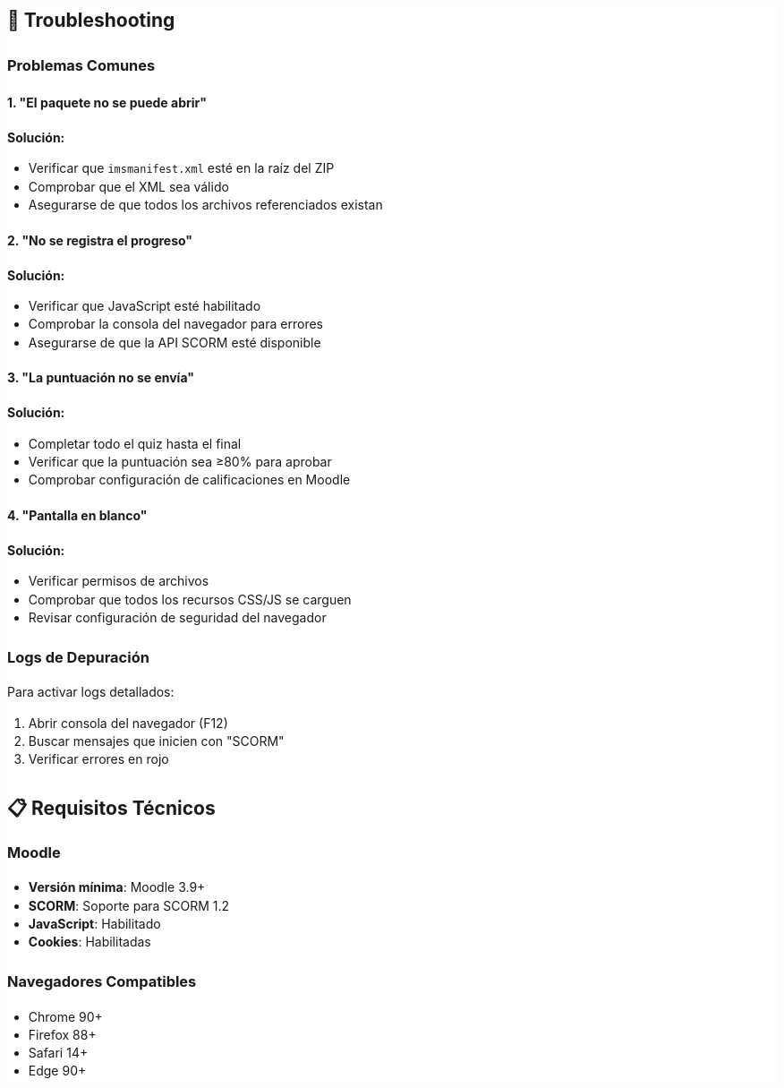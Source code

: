 ## 🔧 Troubleshooting

### Problemas Comunes

#### 1. "El paquete no se puede abrir"
**Solución:**
- Verificar que `imsmanifest.xml` esté en la raíz del ZIP
- Comprobar que el XML sea válido
- Asegurarse de que todos los archivos referenciados existan

#### 2. "No se registra el progreso"
**Solución:**
- Verificar que JavaScript esté habilitado
- Comprobar la consola del navegador para errores
- Asegurarse de que la API SCORM esté disponible

#### 3. "La puntuación no se envía"
**Solución:**
- Completar todo el quiz hasta el final
- Verificar que la puntuación sea ≥80% para aprobar
- Comprobar configuración de calificaciones en Moodle

#### 4. "Pantalla en blanco"
**Solución:**
- Verificar permisos de archivos
- Comprobar que todos los recursos CSS/JS se carguen
- Revisar configuración de seguridad del navegador

### Logs de Depuración

Para activar logs detallados:
1. Abrir consola del navegador (F12)
2. Buscar mensajes que inicien con "SCORM"
3. Verificar errores en rojo

## 📋 Requisitos Técnicos

### Moodle
- **Versión mínima**: Moodle 3.9+
- **SCORM**: Soporte para SCORM 1.2
- **JavaScript**: Habilitado
- **Cookies**: Habilitadas

### Navegadores Compatibles
- Chrome 90+
- Firefox 88+
- Safari 14+
- Edge 90+
